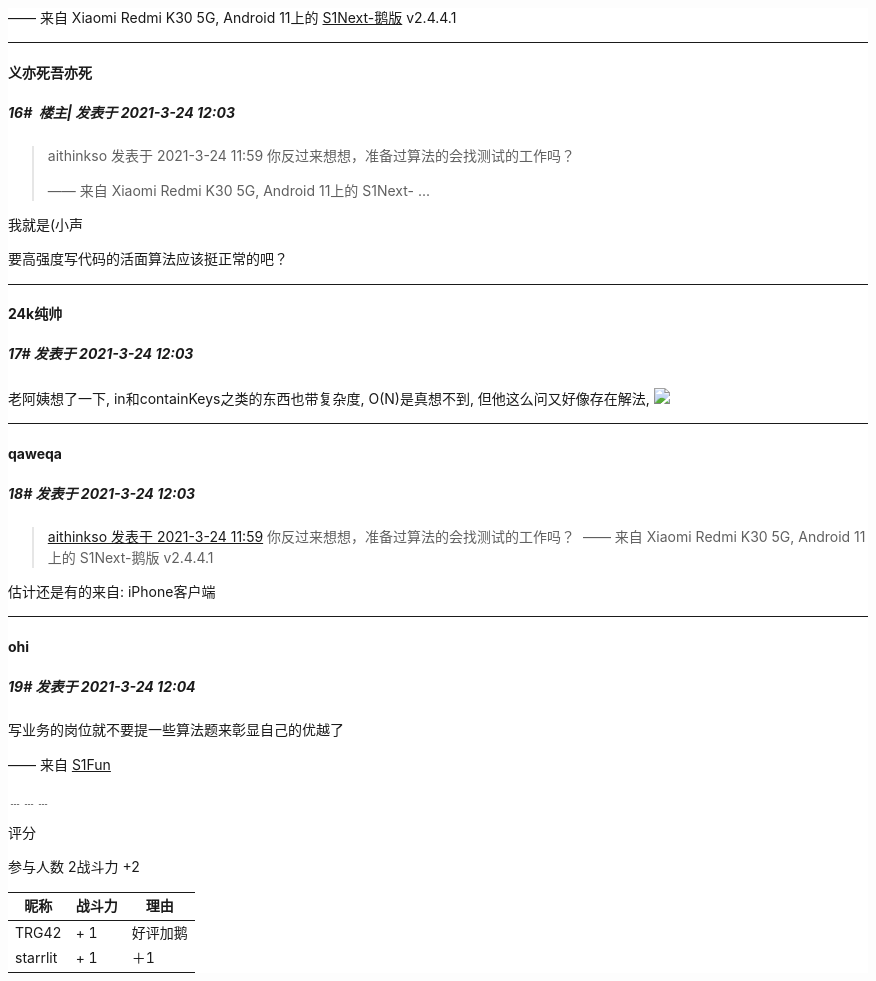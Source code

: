 —— 来自 Xiaomi Redmi K30 5G, Android 11上的 [S1Next-鹅版](https://github.com/ykrank/S1-Next/releases) v2.4.4.1


-----

####  义亦死吾亦死  
##### 16#         楼主| 发表于 2021-3-24 12:03


<blockquote>aithinkso 发表于 2021-3-24 11:59
你反过来想想，准备过算法的会找测试的工作吗？


—— 来自 Xiaomi Redmi K30 5G, Android 11上的 S1Next- ...</blockquote>
我就是(小声

要高强度写代码的活面算法应该挺正常的吧？


-----

####  24k纯帅  
##### 17#       发表于 2021-3-24 12:03


老阿姨想了一下, in和containKeys之类的东西也带复杂度, O(N)是真想不到, 但他这么问又好像存在解法, <img src="https://static.saraba1st.com/image/smiley/face2017/124.png" referrerpolicy="no-referrer">


-----

####  qaweqa  
##### 18#       发表于 2021-3-24 12:03


<blockquote><a href="httphttps://bbs.saraba1st.com/2b/forum.php?mod=redirect&amp;goto=findpost&amp;pid=50717927&amp;ptid=1994727" target="_blank"> aithinkso 发表于 2021-3-24 11:59</a> 你反过来想想，准备过算法的会找测试的工作吗？  —— 来自 Xiaomi Redmi K30 5G, Android 11上的 S1Next-鹅版 v2.4.4.1 </blockquote>
估计还是有的来自: iPhone客户端


-----

####  ohi  
##### 19#       发表于 2021-3-24 12:04


写业务的岗位就不要提一些算法题来彰显自己的优越了

—— 来自 [S1Fun](https://s1fun.koalcat.com)


﹍﹍﹍

评分


 参与人数 2战斗力 +2

|昵称|战斗力|理由|
|----|---|---|
| TRG42| + 1|好评加鹅|
| starrlit| + 1|＋1|
